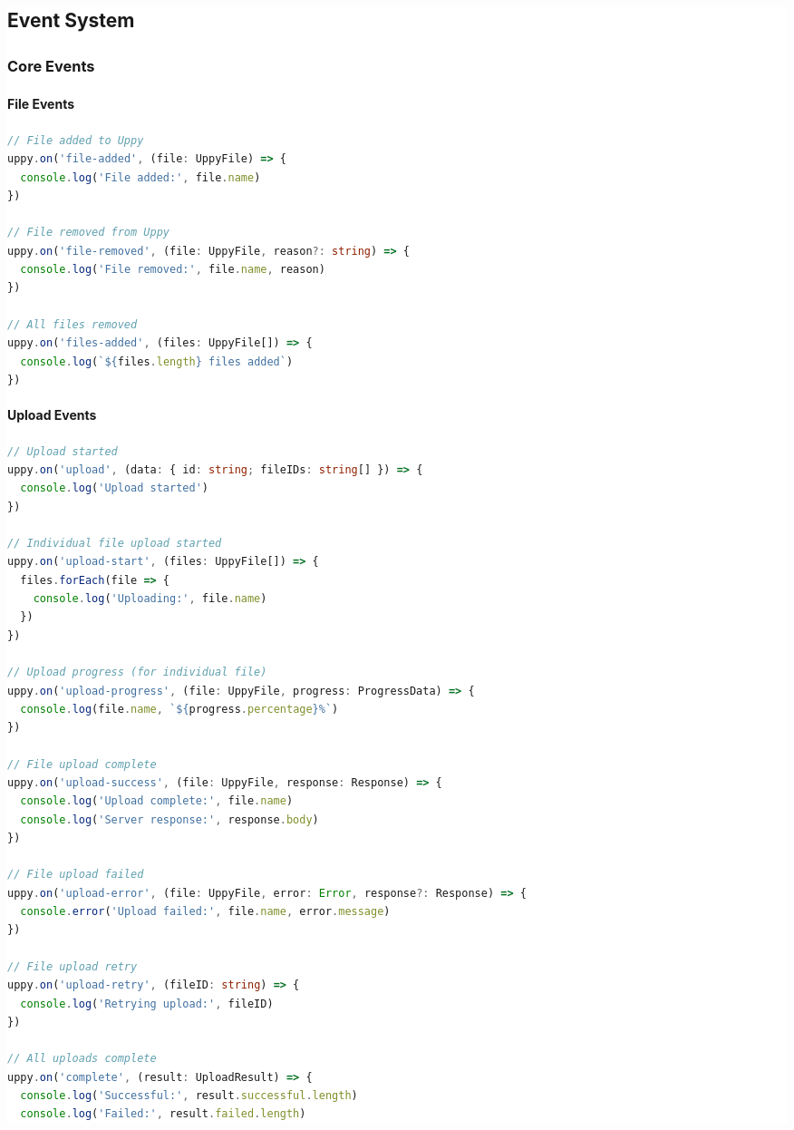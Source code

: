 
## Event System

### Core Events

#### File Events

```typescript
// File added to Uppy
uppy.on('file-added', (file: UppyFile) => {
  console.log('File added:', file.name)
})

// File removed from Uppy
uppy.on('file-removed', (file: UppyFile, reason?: string) => {
  console.log('File removed:', file.name, reason)
})

// All files removed
uppy.on('files-added', (files: UppyFile[]) => {
  console.log(`${files.length} files added`)
})
```

#### Upload Events

```typescript
// Upload started
uppy.on('upload', (data: { id: string; fileIDs: string[] }) => {
  console.log('Upload started')
})

// Individual file upload started
uppy.on('upload-start', (files: UppyFile[]) => {
  files.forEach(file => {
    console.log('Uploading:', file.name)
  })
})

// Upload progress (for individual file)
uppy.on('upload-progress', (file: UppyFile, progress: ProgressData) => {
  console.log(file.name, `${progress.percentage}%`)
})

// File upload complete
uppy.on('upload-success', (file: UppyFile, response: Response) => {
  console.log('Upload complete:', file.name)
  console.log('Server response:', response.body)
})

// File upload failed
uppy.on('upload-error', (file: UppyFile, error: Error, response?: Response) => {
  console.error('Upload failed:', file.name, error.message)
})

// File upload retry
uppy.on('upload-retry', (fileID: string) => {
  console.log('Retrying upload:', fileID)
})

// All uploads complete
uppy.on('complete', (result: UploadResult) => {
  console.log('Successful:', result.successful.length)
  console.log('Failed:', result.failed.length)
```